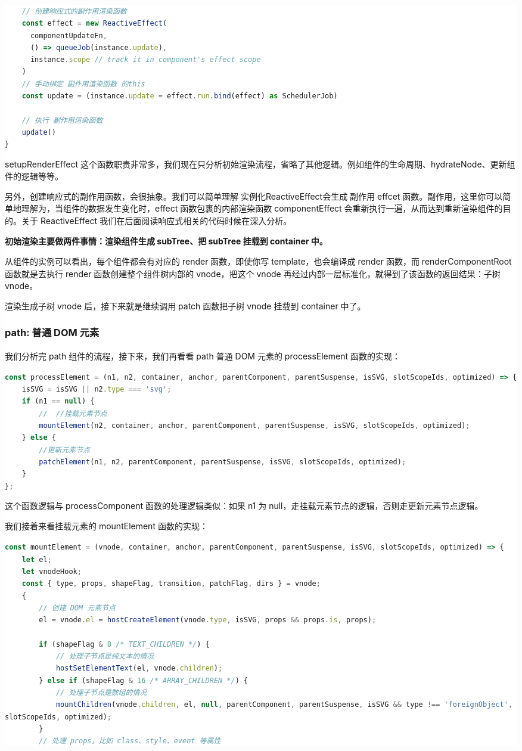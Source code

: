 ```js
    // 创建响应式的副作用渲染函数
    const effect = new ReactiveEffect(
      componentUpdateFn,
      () => queueJob(instance.update),
      instance.scope // track it in component's effect scope
    )
    // 手动绑定 副作用渲染函数 的this
    const update = (instance.update = effect.run.bind(effect) as SchedulerJob)

    // 执行 副作用渲染函数
    update()
}

```
setupRenderEffect 这个函数职责非常多，我们现在只分析初始渲染流程，省略了其他逻辑。例如组件的生命周期、hydrateNode、更新组件的逻辑等等。

另外，创建响应式的副作用函数，会很抽象。我们可以简单理解 实例化ReactiveEffect会生成 副作用 effcet 函数。副作用，这里你可以简单地理解为，当组件的数据发生变化时，effect 函数包裹的内部渲染函数 componentEffect 会重新执行一遍，从而达到重新渲染组件的目的。关于 ReactiveEffect 我们在后面阅读响应式相关的代码时候在深入分析。

**初始渲染主要做两件事情：渲染组件生成 subTree、把 subTree 挂载到 container 中。**

从组件的实例可以看出，每个组件都会有对应的 render 函数，即使你写 template，也会编译成 render 函数，而 renderComponentRoot 函数就是去执行 render 函数创建整个组件树内部的 vnode，把这个 vnode 再经过内部一层标准化，就得到了该函数的返回结果：子树vnode。

渲染生成子树 vnode 后，接下来就是继续调用 patch 函数把子树 vnode 挂载到 container 中了。

### path: 普通 DOM 元素

我们分析完 path 组件的流程，接下来，我们再看看 path 普通 DOM 元素的 processElement 函数的实现：

```js
const processElement = (n1, n2, container, anchor, parentComponent, parentSuspense, isSVG, slotScopeIds, optimized) => {
    isSVG = isSVG || n2.type === 'svg';
    if (n1 == null) {
        //  //挂载元素节点
        mountElement(n2, container, anchor, parentComponent, parentSuspense, isSVG, slotScopeIds, optimized);
    } else {
        //更新元素节点
        patchElement(n1, n2, parentComponent, parentSuspense, isSVG, slotScopeIds, optimized);
    }
};
```
这个函数逻辑与 processComponent 函数的处理逻辑类似：如果 n1 为 null，走挂载元素节点的逻辑，否则走更新元素节点逻辑。

我们接着来看挂载元素的 mountElement 函数的实现：
```js
const mountElement = (vnode, container, anchor, parentComponent, parentSuspense, isSVG, slotScopeIds, optimized) => {
    let el;
    let vnodeHook;
    const { type, props, shapeFlag, transition, patchFlag, dirs } = vnode;
    {
        // 创建 DOM 元素节点
        el = vnode.el = hostCreateElement(vnode.type, isSVG, props && props.is, props);

        if (shapeFlag & 8 /* TEXT_CHILDREN */) {
            // 处理子节点是纯文本的情况
            hostSetElementText(el, vnode.children);
        } else if (shapeFlag & 16 /* ARRAY_CHILDREN */) {
            // 处理子节点是数组的情况
            mountChildren(vnode.children, el, null, parentComponent, parentSuspense, isSVG && type !== 'foreignObject', slotScopeIds, optimized);
        }
        // 处理 props，比如 class、style、event 等属性
```